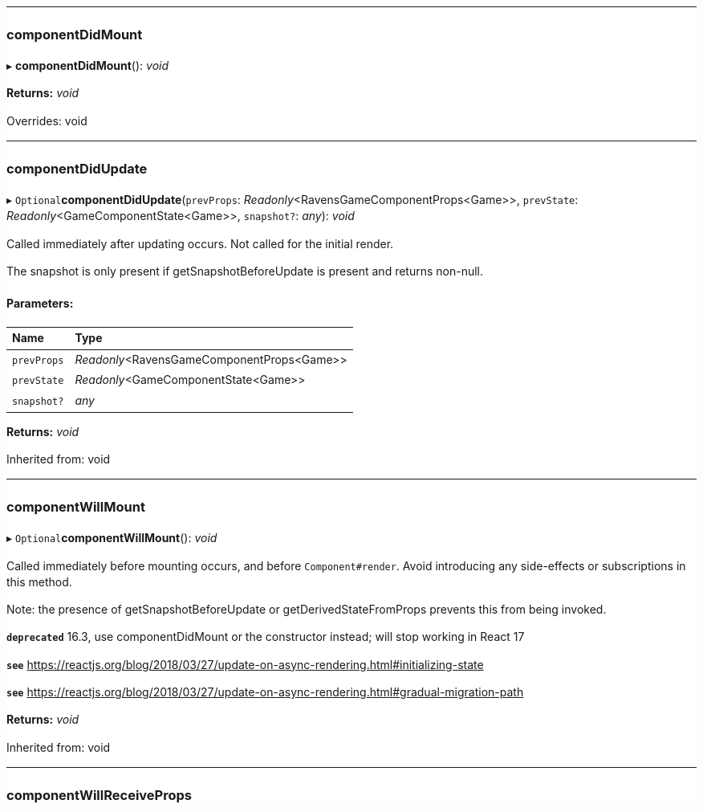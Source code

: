 ___

### componentDidMount

▸ **componentDidMount**(): *void*

**Returns:** *void*

Overrides: void

___

### componentDidUpdate

▸ `Optional`**componentDidUpdate**(`prevProps`: *Readonly*<RavensGameComponentProps<Game\>\>, `prevState`: *Readonly*<GameComponentState<Game\>\>, `snapshot?`: *any*): *void*

Called immediately after updating occurs. Not called for the initial render.

The snapshot is only present if getSnapshotBeforeUpdate is present and returns non-null.

#### Parameters:

Name | Type |
:------ | :------ |
`prevProps` | *Readonly*<RavensGameComponentProps<Game\>\> |
`prevState` | *Readonly*<GameComponentState<Game\>\> |
`snapshot?` | *any* |

**Returns:** *void*

Inherited from: void

___

### componentWillMount

▸ `Optional`**componentWillMount**(): *void*

Called immediately before mounting occurs, and before `Component#render`.
Avoid introducing any side-effects or subscriptions in this method.

Note: the presence of getSnapshotBeforeUpdate or getDerivedStateFromProps
prevents this from being invoked.

**`deprecated`** 16.3, use componentDidMount or the constructor instead; will stop working in React 17

**`see`** https://reactjs.org/blog/2018/03/27/update-on-async-rendering.html#initializing-state

**`see`** https://reactjs.org/blog/2018/03/27/update-on-async-rendering.html#gradual-migration-path

**Returns:** *void*

Inherited from: void

___

### componentWillReceiveProps
